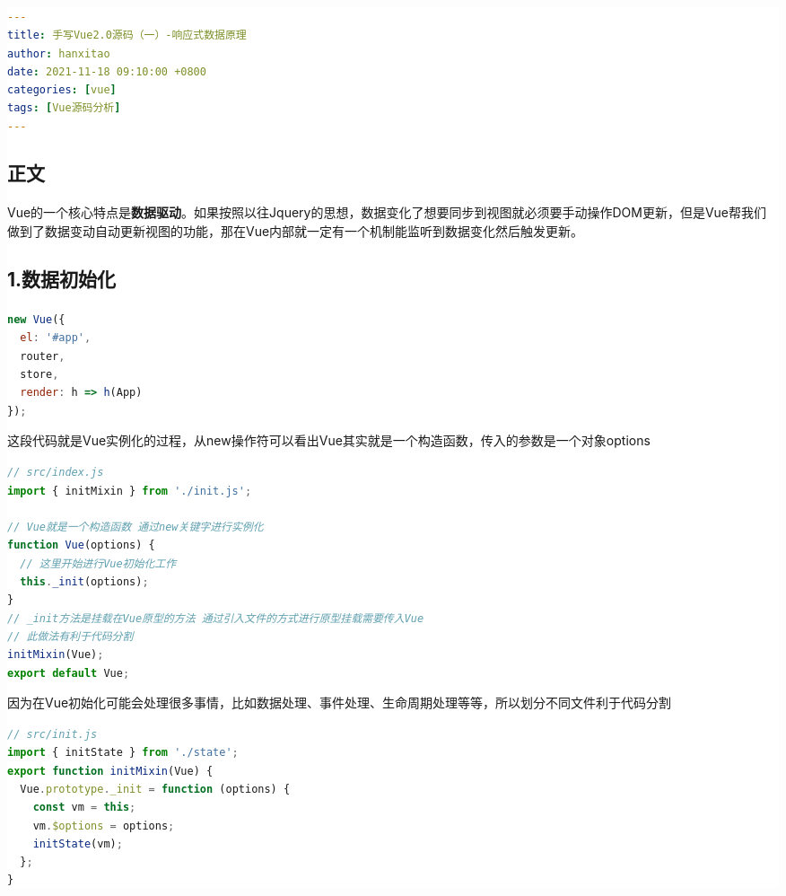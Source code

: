 ```yaml
---
title: 手写Vue2.0源码（一）-响应式数据原理
author: hanxitao
date: 2021-11-18 09:10:00 +0800
categories: [vue]
tags: [Vue源码分析]
---
```


## 正文

Vue的一个核心特点是**数据驱动**。如果按照以往Jquery的思想，数据变化了想要同步到视图就必须要手动操作DOM更新，但是Vue帮我们做到了数据变动自动更新视图的功能，那在Vue内部就一定有一个机制能监听到数据变化然后触发更新。

## 1.数据初始化

```javascript
new Vue({
  el: '#app',
  router,
  store,
  render: h => h(App)
});
```

这段代码就是Vue实例化的过程，从new操作符可以看出Vue其实就是一个构造函数，传入的参数是一个对象options

```javascript
// src/index.js
import { initMixin } from './init.js';

// Vue就是一个构造函数 通过new关键字进行实例化
function Vue(options) {
  // 这里开始进行Vue初始化工作
  this._init(options);
}
// _init方法是挂载在Vue原型的方法 通过引入文件的方式进行原型挂载需要传入Vue
// 此做法有利于代码分割
initMixin(Vue);
export default Vue;
```

因为在Vue初始化可能会处理很多事情，比如数据处理、事件处理、生命周期处理等等，所以划分不同文件利于代码分割

```javascript
// src/init.js
import { initState } from './state';
export function initMixin(Vue) {
  Vue.prototype._init = function (options) {
    const vm = this;
    vm.$options = options;
    initState(vm);
  };
}
```
